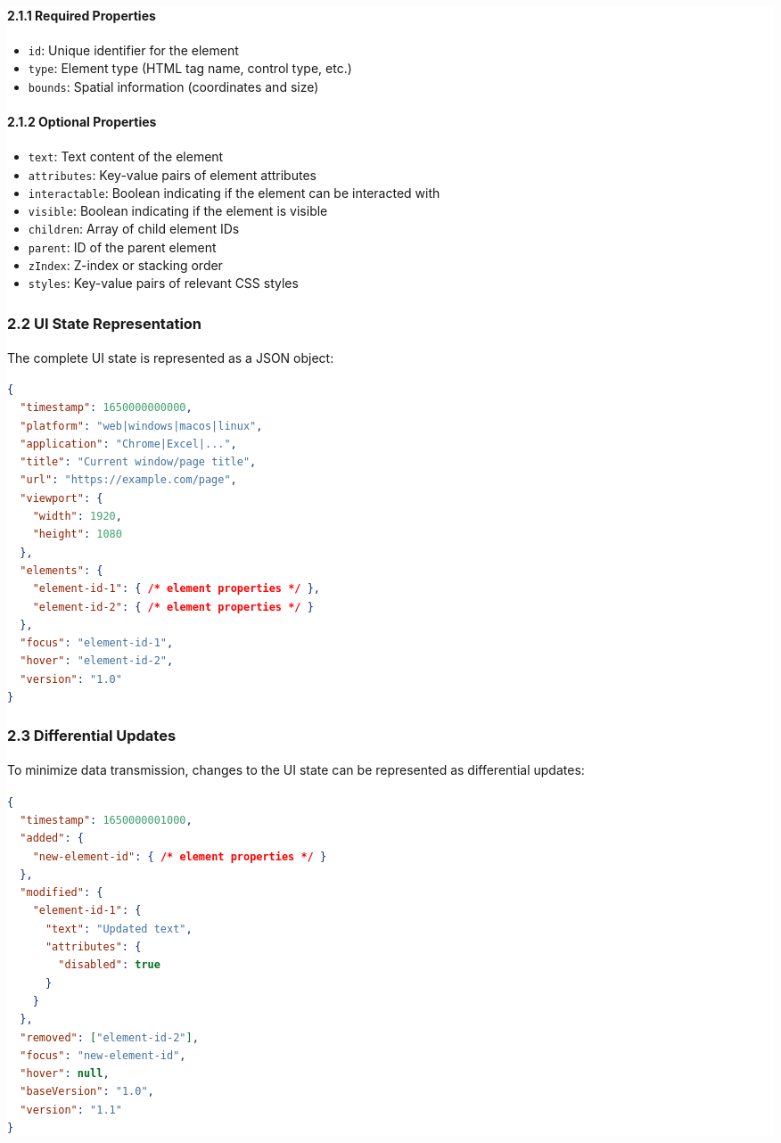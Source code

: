 #### 2.1.1 Required Properties

- `id`: Unique identifier for the element
- `type`: Element type (HTML tag name, control type, etc.)
- `bounds`: Spatial information (coordinates and size)

#### 2.1.2 Optional Properties

- `text`: Text content of the element
- `attributes`: Key-value pairs of element attributes
- `interactable`: Boolean indicating if the element can be interacted with
- `visible`: Boolean indicating if the element is visible
- `children`: Array of child element IDs
- `parent`: ID of the parent element
- `zIndex`: Z-index or stacking order
- `styles`: Key-value pairs of relevant CSS styles

### 2.2 UI State Representation

The complete UI state is represented as a JSON object:

```json
{
  "timestamp": 1650000000000,
  "platform": "web|windows|macos|linux",
  "application": "Chrome|Excel|...",
  "title": "Current window/page title",
  "url": "https://example.com/page",
  "viewport": {
    "width": 1920,
    "height": 1080
  },
  "elements": {
    "element-id-1": { /* element properties */ },
    "element-id-2": { /* element properties */ }
  },
  "focus": "element-id-1",
  "hover": "element-id-2",
  "version": "1.0"
}
```

### 2.3 Differential Updates

To minimize data transmission, changes to the UI state can be represented as differential updates:

```json
{
  "timestamp": 1650000001000,
  "added": {
    "new-element-id": { /* element properties */ }
  },
  "modified": {
    "element-id-1": {
      "text": "Updated text",
      "attributes": {
        "disabled": true
      }
    }
  },
  "removed": ["element-id-2"],
  "focus": "new-element-id",
  "hover": null,
  "baseVersion": "1.0",
  "version": "1.1"
}
```